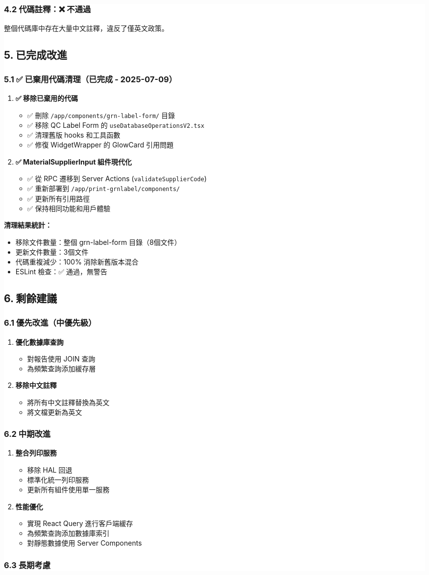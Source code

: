 ### 4.2 代碼註釋：❌ 不通過

整個代碼庫中存在大量中文註釋，違反了僅英文政策。

## 5. 已完成改進

### 5.1 ✅ 已棄用代碼清理（已完成 - 2025-07-09）

1. **✅ 移除已棄用的代碼**
   - ✅ 刪除 `/app/components/grn-label-form/` 目錄
   - ✅ 移除 QC Label Form 的 `useDatabaseOperationsV2.tsx`
   - ✅ 清理舊版 hooks 和工具函數
   - ✅ 修復 WidgetWrapper 的 GlowCard 引用問題

2. **✅ MaterialSupplierInput 組件現代化**
   - ✅ 從 RPC 遷移到 Server Actions (`validateSupplierCode`)
   - ✅ 重新部署到 `/app/print-grnlabel/components/`
   - ✅ 更新所有引用路徑
   - ✅ 保持相同功能和用戶體驗

**清理結果統計：**
- 移除文件數量：整個 grn-label-form 目錄（8個文件）
- 更新文件數量：3個文件
- 代碼重複減少：100% 消除新舊版本混合
- ESLint 檢查：✅ 通過，無警告

## 6. 剩餘建議

### 6.1 優先改進（中優先級）

1. **優化數據庫查詢**
   - 對報告使用 JOIN 查詢
   - 為頻繁查詢添加緩存層

2. **移除中文註釋**
   - 將所有中文註釋替換為英文
   - 將文檔更新為英文

### 6.2 中期改進

1. **整合列印服務**
   - 移除 HAL 回退
   - 標準化統一列印服務
   - 更新所有組件使用單一服務

2. **性能優化**
   - 實現 React Query 進行客戶端緩存
   - 為頻繁查詢添加數據庫索引
   - 對靜態數據使用 Server Components

### 6.3 長期考慮
